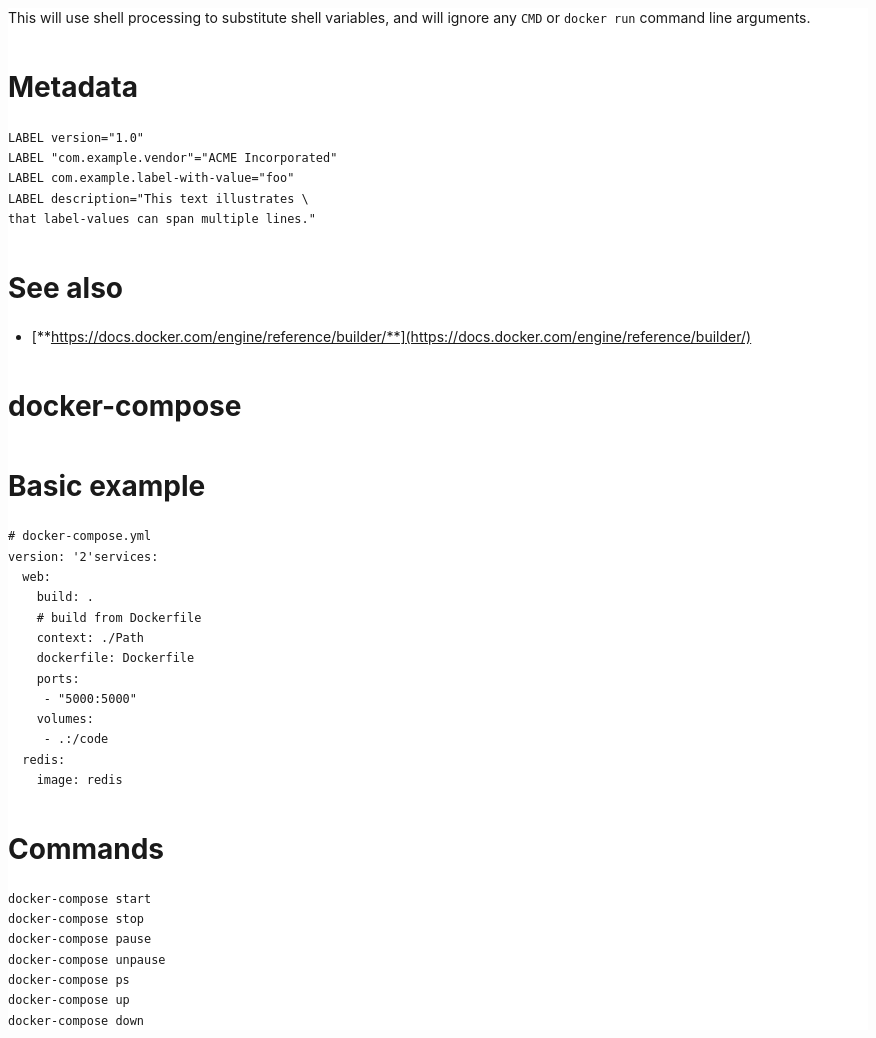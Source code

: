 This will use shell processing to substitute shell variables, and will ignore any `CMD` or `docker run` command line arguments.

# **Metadata**

```plaintext
LABEL version="1.0"
LABEL "com.example.vendor"="ACME Incorporated"
LABEL com.example.label-with-value="foo"
LABEL description="This text illustrates \
that label-values can span multiple lines."
```

# **See also**

* [**https://docs.docker.com/engine/reference/builder/**](https://docs.docker.com/engine/reference/builder/)
    

# **docker-compose**

# **Basic example**

```plaintext
# docker-compose.yml
version: '2'services:
  web:
    build: .
    # build from Dockerfile
    context: ./Path
    dockerfile: Dockerfile
    ports:
     - "5000:5000"
    volumes:
     - .:/code
  redis:
    image: redis
```

# **Commands**

```plaintext
docker-compose start
docker-compose stop
docker-compose pause
docker-compose unpause
docker-compose ps
docker-compose up
docker-compose down
```
